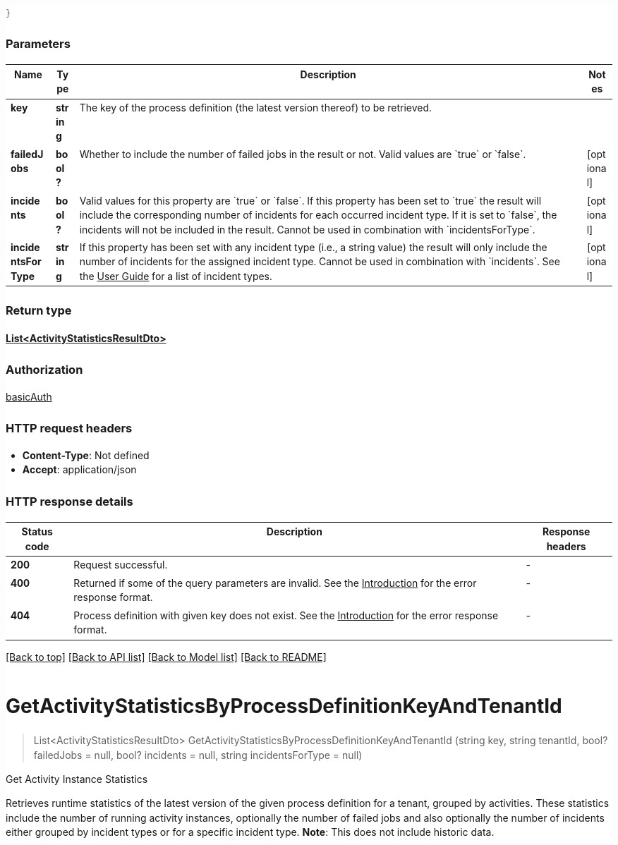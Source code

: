 ```csharp
}
```

### Parameters

| Name | Type | Description | Notes |
|------|------|-------------|-------|
| **key** | **string** | The key of the process definition (the latest version thereof) to be retrieved. |  |
| **failedJobs** | **bool?** | Whether to include the number of failed jobs in the result or not. Valid values are &#x60;true&#x60; or &#x60;false&#x60;. | [optional]  |
| **incidents** | **bool?** | Valid values for this property are &#x60;true&#x60; or &#x60;false&#x60;. If this property has been set to &#x60;true&#x60; the result will include the corresponding number of incidents for each occurred incident type. If it is set to &#x60;false&#x60;, the incidents will not be included in the result. Cannot be used in combination with &#x60;incidentsForType&#x60;. | [optional]  |
| **incidentsForType** | **string** | If this property has been set with any incident type (i.e., a string value) the result will only include the number of incidents for the assigned incident type. Cannot be used in combination with &#x60;incidents&#x60;. See the [User Guide](https://docs.camunda.org/manual/7.21/user-guide/process-engine/incidents/#incident-types) for a list of incident types. | [optional]  |

### Return type

[**List&lt;ActivityStatisticsResultDto&gt;**](ActivityStatisticsResultDto.md)

### Authorization

[basicAuth](../README.md#basicAuth)

### HTTP request headers

 - **Content-Type**: Not defined
 - **Accept**: application/json


### HTTP response details
| Status code | Description | Response headers |
|-------------|-------------|------------------|
| **200** | Request successful. |  -  |
| **400** | Returned if some of the query parameters are invalid. See the [Introduction](https://docs.camunda.org/manual/7.21/reference/rest/overview/#error-handling) for the error response format. |  -  |
| **404** | Process definition with given key does not exist. See the [Introduction](https://docs.camunda.org/manual/7.21/reference/rest/overview/#error-handling) for the error response format. |  -  |

[[Back to top]](#) [[Back to API list]](../README.md#documentation-for-api-endpoints) [[Back to Model list]](../README.md#documentation-for-models) [[Back to README]](../README.md)

<a id="getactivitystatisticsbyprocessdefinitionkeyandtenantid"></a>
# **GetActivityStatisticsByProcessDefinitionKeyAndTenantId**
> List&lt;ActivityStatisticsResultDto&gt; GetActivityStatisticsByProcessDefinitionKeyAndTenantId (string key, string tenantId, bool? failedJobs = null, bool? incidents = null, string incidentsForType = null)

Get Activity Instance Statistics

Retrieves runtime statistics of the latest version of the given process definition for a tenant, grouped by activities. These statistics include the number of running activity instances, optionally the number of failed jobs and also optionally the number of incidents either grouped by incident types or for a specific incident type. **Note**: This does not include historic data.
